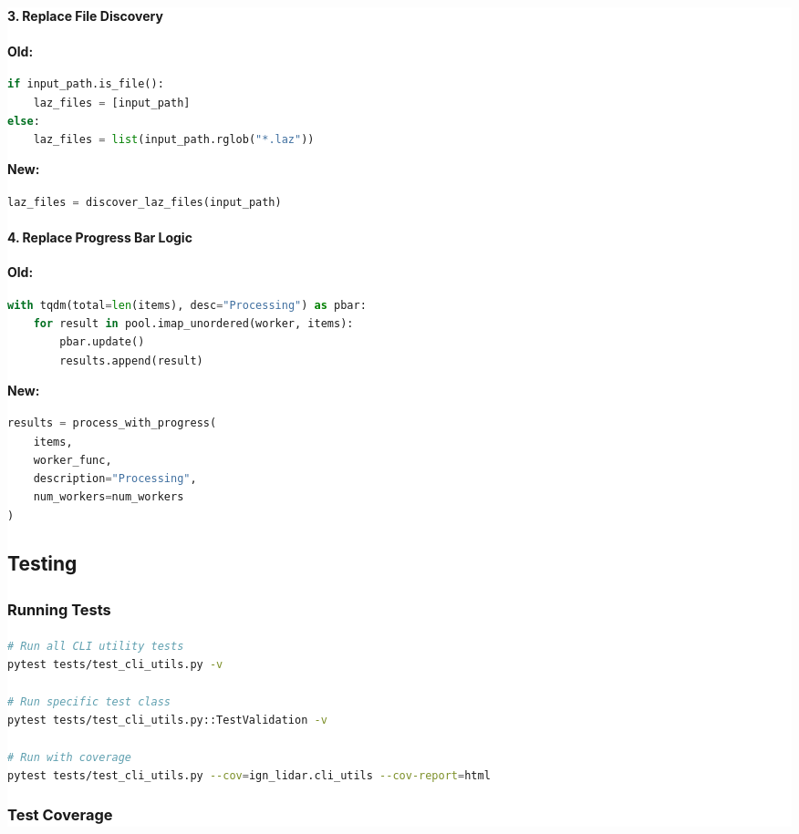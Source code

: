 #### 3. Replace File Discovery

**Old:**

```python
if input_path.is_file():
    laz_files = [input_path]
else:
    laz_files = list(input_path.rglob("*.laz"))
```

**New:**

```python
laz_files = discover_laz_files(input_path)
```

#### 4. Replace Progress Bar Logic

**Old:**

```python
with tqdm(total=len(items), desc="Processing") as pbar:
    for result in pool.imap_unordered(worker, items):
        pbar.update()
        results.append(result)
```

**New:**

```python
results = process_with_progress(
    items,
    worker_func,
    description="Processing",
    num_workers=num_workers
)
```

## Testing

### Running Tests

```bash
# Run all CLI utility tests
pytest tests/test_cli_utils.py -v

# Run specific test class
pytest tests/test_cli_utils.py::TestValidation -v

# Run with coverage
pytest tests/test_cli_utils.py --cov=ign_lidar.cli_utils --cov-report=html
```

### Test Coverage
